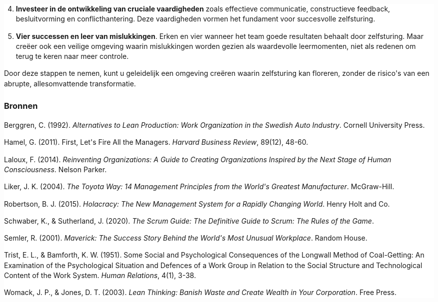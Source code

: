 4. **Investeer in de ontwikkeling van cruciale vaardigheden** zoals effectieve communicatie, constructieve feedback, besluitvorming en conflicthantering. Deze vaardigheden vormen het fundament voor succesvolle zelfsturing.

5. **Vier successen en leer van mislukkingen**. Erken en vier wanneer het team goede resultaten behaalt door zelfsturing. Maar creëer ook een veilige omgeving waarin mislukkingen worden gezien als waardevolle leermomenten, niet als redenen om terug te keren naar meer controle.

Door deze stappen te nemen, kunt u geleidelijk een omgeving creëren waarin zelfsturing kan floreren, zonder de risico's van een abrupte, allesomvattende transformatie.

### Bronnen

Berggren, C. (1992). *Alternatives to Lean Production: Work Organization in the Swedish Auto Industry*. Cornell University Press.

Hamel, G. (2011). First, Let's Fire All the Managers. *Harvard Business Review*, 89(12), 48-60.

Laloux, F. (2014). *Reinventing Organizations: A Guide to Creating Organizations Inspired by the Next Stage of Human Consciousness*. Nelson Parker.

Liker, J. K. (2004). *The Toyota Way: 14 Management Principles from the World's Greatest Manufacturer*. McGraw-Hill.

Robertson, B. J. (2015). *Holacracy: The New Management System for a Rapidly Changing World*. Henry Holt and Co.

Schwaber, K., & Sutherland, J. (2020). *The Scrum Guide: The Definitive Guide to Scrum: The Rules of the Game*.

Semler, R. (2001). *Maverick: The Success Story Behind the World's Most Unusual Workplace*. Random House.

Trist, E. L., & Bamforth, K. W. (1951). Some Social and Psychological Consequences of the Longwall Method of Coal-Getting: An Examination of the Psychological Situation and Defences of a Work Group in Relation to the Social Structure and Technological Content of the Work System. *Human Relations*, 4(1), 3-38.

Womack, J. P., & Jones, D. T. (2003). *Lean Thinking: Banish Waste and Create Wealth in Your Corporation*. Free Press.
